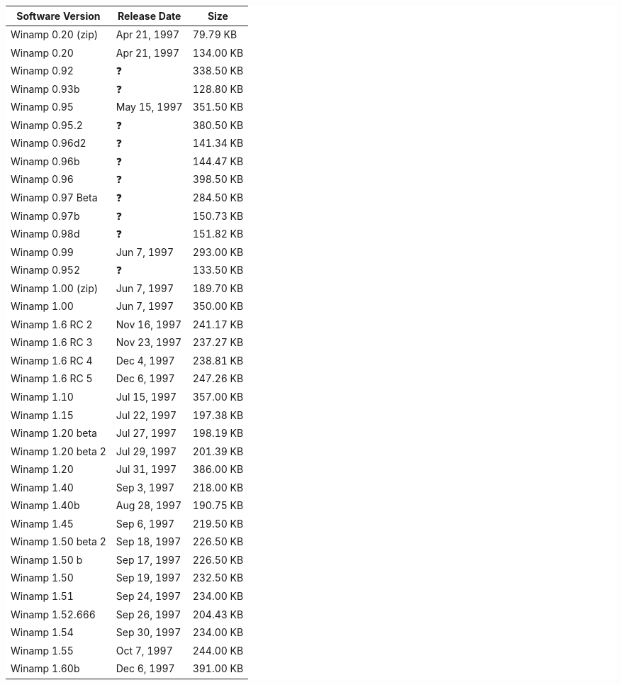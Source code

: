 
| Software Version | Release Date | Size |
| --- | --- | --- |
| Winamp 0.20 (zip) | Apr 21, 1997 | 79.79 KB |
| Winamp 0.20 | Apr 21, 1997 | 134.00 KB |
| Winamp 0.92 | ❓ | 338.50 KB |
| Winamp 0.93b | ❓ | 128.80 KB |
| Winamp 0.95 | May 15, 1997 | 351.50 KB |
| Winamp 0.95.2 | ❓ | 380.50 KB |
| Winamp 0.96d2 | ❓ | 141.34 KB |
| Winamp 0.96b | ❓ | 144.47 KB |
| Winamp 0.96 | ❓ | 398.50 KB |
| Winamp 0.97 Beta | ❓ | 284.50 KB |
| Winamp 0.97b | ❓ | 150.73 KB |
| Winamp 0.98d | ❓ | 151.82 KB |
| Winamp 0.99 | Jun 7, 1997 | 293.00 KB |
| Winamp 0.952 | ❓ | 133.50 KB |
| Winamp 1.00 (zip) | Jun 7, 1997 | 189.70 KB |
| Winamp 1.00 | Jun 7, 1997 | 350.00 KB |
| Winamp 1.6 RC 2 | Nov 16, 1997 | 241.17 KB |
| Winamp 1.6 RC 3 | Nov 23, 1997 | 237.27 KB |
| Winamp 1.6 RC 4 | Dec 4, 1997 | 238.81 KB |
| Winamp 1.6 RC 5 | Dec 6, 1997 | 247.26 KB |
| Winamp 1.10 | Jul 15, 1997 | 357.00 KB |
| Winamp 1.15 | Jul 22, 1997 | 197.38 KB |
| Winamp 1.20 beta | Jul 27, 1997 | 198.19 KB |
| Winamp 1.20 beta 2 | Jul 29, 1997 | 201.39 KB |
| Winamp 1.20 | Jul 31, 1997 | 386.00 KB |
| Winamp 1.40 | Sep 3, 1997 | 218.00 KB |
| Winamp 1.40b | Aug 28, 1997 | 190.75 KB |
| Winamp 1.45 | Sep 6, 1997 | 219.50 KB |
| Winamp 1.50 beta 2 | Sep 18, 1997 | 226.50 KB |
| Winamp 1.50 b | Sep 17, 1997 | 226.50 KB |
| Winamp 1.50 | Sep 19, 1997 | 232.50 KB |
| Winamp 1.51 | Sep 24, 1997 | 234.00 KB |
| Winamp 1.52.666 | Sep 26, 1997 | 204.43 KB |
| Winamp 1.54 | Sep 30, 1997 | 234.00 KB |
| Winamp 1.55 | Oct 7, 1997 | 244.00 KB |
| Winamp 1.60b | Dec 6, 1997 | 391.00 KB |